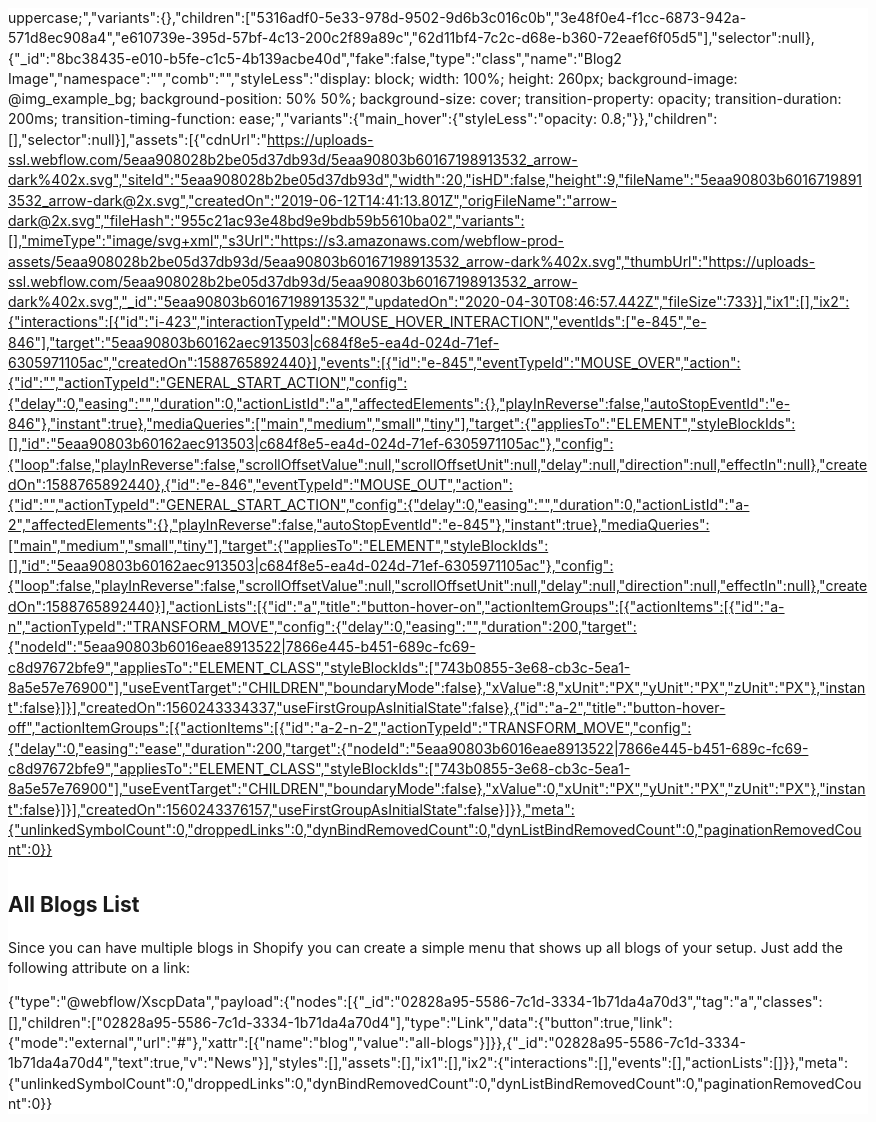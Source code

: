 uppercase;","variants":{},"children":["5316adf0-5e33-978d-9502-9d6b3c016c0b","3e48f0e4-f1cc-6873-942a-571d8ec908a4","e610739e-395d-57bf-4c13-200c2f89a89c","62d11bf4-7c2c-d68e-b360-72eaef6f05d5"],"selector":null},{"_id":"8bc38435-e010-b5fe-c1c5-4b139acbe40d","fake":false,"type":"class","name":"Blog2 Image","namespace":"","comb":"","styleLess":"display: block; width: 100%; height: 260px; background-image: @img_example_bg; background-position: 50% 50%; background-size: cover; transition-property: opacity; transition-duration: 200ms; transition-timing-function: ease;","variants":{"main_hover":{"styleLess":"opacity: 0.8;"}},"children":[],"selector":null}],"assets":[{"cdnUrl":"https://uploads-ssl.webflow.com/5eaa908028b2be05d37db93d/5eaa90803b60167198913532_arrow-dark%402x.svg","siteId":"5eaa908028b2be05d37db93d","width":20,"isHD":false,"height":9,"fileName":"5eaa90803b60167198913532_arrow-dark@2x.svg","createdOn":"2019-06-12T14:41:13.801Z","origFileName":"arrow-dark@2x.svg","fileHash":"955c21ac93e48bd9e9bdb59b5610ba02","variants":[],"mimeType":"image/svg+xml","s3Url":"https://s3.amazonaws.com/webflow-prod-assets/5eaa908028b2be05d37db93d/5eaa90803b60167198913532_arrow-dark%402x.svg","thumbUrl":"https://uploads-ssl.webflow.com/5eaa908028b2be05d37db93d/5eaa90803b60167198913532_arrow-dark%402x.svg","_id":"5eaa90803b60167198913532","updatedOn":"2020-04-30T08:46:57.442Z","fileSize":733}],"ix1":[],"ix2":{"interactions":[{"id":"i-423","interactionTypeId":"MOUSE_HOVER_INTERACTION","eventIds":["e-845","e-846"],"target":"5eaa90803b60162aec913503|c684f8e5-ea4d-024d-71ef-6305971105ac","createdOn":1588765892440}],"events":[{"id":"e-845","eventTypeId":"MOUSE_OVER","action":{"id":"","actionTypeId":"GENERAL_START_ACTION","config":{"delay":0,"easing":"","duration":0,"actionListId":"a","affectedElements":{},"playInReverse":false,"autoStopEventId":"e-846"},"instant":true},"mediaQueries":["main","medium","small","tiny"],"target":{"appliesTo":"ELEMENT","styleBlockIds":[],"id":"5eaa90803b60162aec913503|c684f8e5-ea4d-024d-71ef-6305971105ac"},"config":{"loop":false,"playInReverse":false,"scrollOffsetValue":null,"scrollOffsetUnit":null,"delay":null,"direction":null,"effectIn":null},"createdOn":1588765892440},{"id":"e-846","eventTypeId":"MOUSE_OUT","action":{"id":"","actionTypeId":"GENERAL_START_ACTION","config":{"delay":0,"easing":"","duration":0,"actionListId":"a-2","affectedElements":{},"playInReverse":false,"autoStopEventId":"e-845"},"instant":true},"mediaQueries":["main","medium","small","tiny"],"target":{"appliesTo":"ELEMENT","styleBlockIds":[],"id":"5eaa90803b60162aec913503|c684f8e5-ea4d-024d-71ef-6305971105ac"},"config":{"loop":false,"playInReverse":false,"scrollOffsetValue":null,"scrollOffsetUnit":null,"delay":null,"direction":null,"effectIn":null},"createdOn":1588765892440}],"actionLists":[{"id":"a","title":"button-hover-on","actionItemGroups":[{"actionItems":[{"id":"a-n","actionTypeId":"TRANSFORM_MOVE","config":{"delay":0,"easing":"","duration":200,"target":{"nodeId":"5eaa90803b6016eae8913522|7866e445-b451-689c-fc69-c8d97672bfe9","appliesTo":"ELEMENT_CLASS","styleBlockIds":["743b0855-3e68-cb3c-5ea1-8a5e57e76900"],"useEventTarget":"CHILDREN","boundaryMode":false},"xValue":8,"xUnit":"PX","yUnit":"PX","zUnit":"PX"},"instant":false}]}],"createdOn":1560243334337,"useFirstGroupAsInitialState":false},{"id":"a-2","title":"button-hover-off","actionItemGroups":[{"actionItems":[{"id":"a-2-n-2","actionTypeId":"TRANSFORM_MOVE","config":{"delay":0,"easing":"ease","duration":200,"target":{"nodeId":"5eaa90803b6016eae8913522|7866e445-b451-689c-fc69-c8d97672bfe9","appliesTo":"ELEMENT_CLASS","styleBlockIds":["743b0855-3e68-cb3c-5ea1-8a5e57e76900"],"useEventTarget":"CHILDREN","boundaryMode":false},"xValue":0,"xUnit":"PX","yUnit":"PX","zUnit":"PX"},"instant":false}]}],"createdOn":1560243376157,"useFirstGroupAsInitialState":false}]}},"meta":{"unlinkedSymbolCount":0,"droppedLinks":0,"dynBindRemovedCount":0,"dynListBindRemovedCount":0,"paginationRemovedCount":0}}</CopyElement>

## All Blogs List

Since you can have multiple blogs in Shopify you can create a simple menu that shows up all blogs of your setup. Just add the following attribute on a link:

<Attribute name="blog" value="all-blogs" />

<CopyElement title="All Blogs">{"type":"@webflow/XscpData","payload":{"nodes":[{"_id":"02828a95-5586-7c1d-3334-1b71da4a70d3","tag":"a","classes":[],"children":["02828a95-5586-7c1d-3334-1b71da4a70d4"],"type":"Link","data":{"button":true,"link":{"mode":"external","url":"#"},"xattr":[{"name":"blog","value":"all-blogs"}]}},{"_id":"02828a95-5586-7c1d-3334-1b71da4a70d4","text":true,"v":"News"}],"styles":[],"assets":[],"ix1":[],"ix2":{"interactions":[],"events":[],"actionLists":[]}},"meta":{"unlinkedSymbolCount":0,"droppedLinks":0,"dynBindRemovedCount":0,"dynListBindRemovedCount":0,"paginationRemovedCount":0}}</CopyElement>
